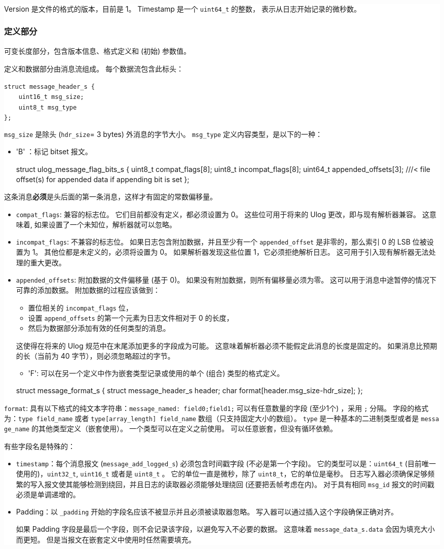 
Version 是文件的格式的版本，目前是 1。 Timestamp 是一个 `uint64_t` 的整数， 表示从日志开始记录的微秒数。

### 定义部分

可变长度部分，包含版本信息、格式定义和 (初始) 参数值。

定义和数据部分由消息流组成。 每个数据流包含此标头：

    struct message_header_s {
        uint16_t msg_size;
        uint8_t msg_type
    };
    

`msg_size` 是除头 (`hdr_size`= 3 bytes) 外消息的字节大小。 `msg_type` 定义内容类型，是以下的一种：

- 'B' ：标记 bitset 报文。

    struct ulog_message_flag_bits_s {
        uint8_t compat_flags[8];
        uint8_t incompat_flags[8];
        uint64_t appended_offsets[3]; ///< file offset(s) for appended data if appending bit is set
    };
    

这条消息**必须**是头后面的第一条消息，这样才有固定的常数偏移量。

- `compat_flags`: 兼容的标志位。 它们目前都没有定义，都必须设置为 0。 这些位可用于将来的 Ulog 更改，即与现有解析器兼容。 这意味着, 如果设置了一个未知位，解析器就可以忽略。
- `incompat_flags`: 不兼容的标志位。 如果日志包含附加数据，并且至少有一个 `appended_offset` 是非零的，那么索引 0 的 LSB 位被设置为 1。 其他位都是未定义的，必须将设置为 0。 如果解析器发现这些位置 1，它必须拒绝解析日志。 这可用于引入现有解析器无法处理的重大更改。
- `appended_offsets`: 附加数据的文件偏移量 (基于 0)。 如果没有附加数据，则所有偏移量必须为零。 这可以用于消息中途暂停的情况下可靠的添加数据。 附加数据的过程应该做到：
    
    - 置位相关的 `incompat_flags` 位，
    - 设置 `append_offsets` 的第一个元素为日志文件相对于 0 的长度，
    - 然后为数据部分添加有效的任何类型的消息。
    
    这使得在将来的 Ulog 规范中在末尾添加更多的字段成为可能。 这意味着解析器必须不能假定此消息的长度是固定的。 如果消息比预期的长（当前为 40 字节），则必须忽略超过的字节。
    
    - 'F': 可以在另一个定义中作为嵌套类型记录或使用的单个 (组合) 类型的格式定义。

    struct message_format_s {
        struct message_header_s header;
        char format[header.msg_size-hdr_size];
    };
    

`format`: 具有以下格式的纯文本字符串：`message_named: field0;field1;` 可以有任意数量的字段 (至少1个) ，采用 `;` 分隔。 字段的格式为：`type field_name` 或者 `type[array_length] field_name` 数组（只支持固定大小的数组）。 `type` 是一种基本的二进制类型或者是 `message_name` 的其他类型定义（嵌套使用）。 一个类型可以在定义之前使用。 可以任意嵌套，但没有循环依赖。

有些字段名是特殊的：

- `timestamp`：每个消息报文 (`message_add_logged_s`) 必须包含时间戳字段 (不必是第一个字段)。 它的类型可以是：`uint64_t` (目前唯一使用的)，`uint32_t`, `uint16_t` 或者是 `uint8_t` 。 它的单位一直是微秒，除了 `uint8_t`，它的单位是毫秒。 日志写入器必须确保足够频繁的写入报文使其能够检测到绕回，并且日志的读取器必须能够处理绕回 (还要把丢帧考虑在内)。 对于具有相同 `msg_id` 报文的时间戳必须是单调递增的。
- Padding：以 `_padding` 开始的字段名应该不被显示并且必须被读取器忽略。 写入器可以通过插入这个字段确保正确对齐。
    
    如果 Padding 字段是最后一个字段，则不会记录该字段，以避免写入不必要的数据。 这意味着 `message_data_s.data` 会因为填充大小而更短。 但是当报文在嵌套定义中使用时任然需要填充。
    